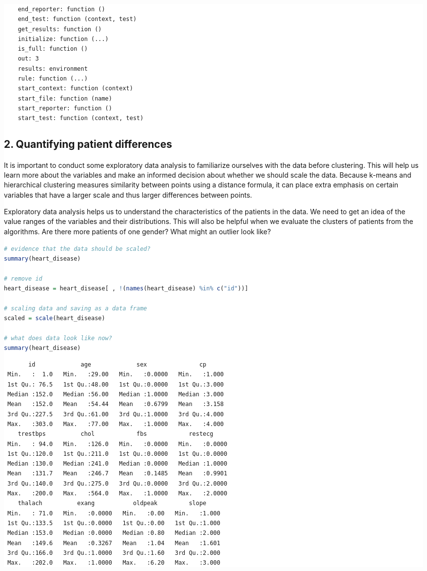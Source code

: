         end_reporter: function () 
        end_test: function (context, test) 
        get_results: function () 
        initialize: function (...) 
        is_full: function () 
        out: 3
        results: environment
        rule: function (...) 
        start_context: function (context) 
        start_file: function (name) 
        start_reporter: function () 
        start_test: function (context, test) 


## 2. Quantifying patient differences
<p>It is important to conduct some exploratory data analysis to familiarize ourselves with the data before clustering. This will help us learn more about the variables and make an informed decision about whether we should scale the data. Because k-means and hierarchical clustering measures similarity between points using a distance formula, it can place extra emphasis on certain variables that have a larger scale and thus larger differences between points.</p>
<p>Exploratory data analysis helps us to understand the characteristics of the patients in the data. We need to get an idea of the value ranges of the variables and their distributions. This will also be helpful when we evaluate the clusters of patients from the algorithms. Are there more patients of one gender? What might an outlier look like?</p>


```R
# evidence that the data should be scaled?
summary(heart_disease)

# remove id
heart_disease = heart_disease[ , !(names(heart_disease) %in% c("id"))]

# scaling data and saving as a data frame
scaled = scale(heart_disease)

# what does data look like now?
summary(heart_disease)
```


           id             age             sex               cp       
     Min.   :  1.0   Min.   :29.00   Min.   :0.0000   Min.   :1.000  
     1st Qu.: 76.5   1st Qu.:48.00   1st Qu.:0.0000   1st Qu.:3.000  
     Median :152.0   Median :56.00   Median :1.0000   Median :3.000  
     Mean   :152.0   Mean   :54.44   Mean   :0.6799   Mean   :3.158  
     3rd Qu.:227.5   3rd Qu.:61.00   3rd Qu.:1.0000   3rd Qu.:4.000  
     Max.   :303.0   Max.   :77.00   Max.   :1.0000   Max.   :4.000  
        trestbps          chol            fbs            restecg      
     Min.   : 94.0   Min.   :126.0   Min.   :0.0000   Min.   :0.0000  
     1st Qu.:120.0   1st Qu.:211.0   1st Qu.:0.0000   1st Qu.:0.0000  
     Median :130.0   Median :241.0   Median :0.0000   Median :1.0000  
     Mean   :131.7   Mean   :246.7   Mean   :0.1485   Mean   :0.9901  
     3rd Qu.:140.0   3rd Qu.:275.0   3rd Qu.:0.0000   3rd Qu.:2.0000  
     Max.   :200.0   Max.   :564.0   Max.   :1.0000   Max.   :2.0000  
        thalach          exang           oldpeak         slope      
     Min.   : 71.0   Min.   :0.0000   Min.   :0.00   Min.   :1.000  
     1st Qu.:133.5   1st Qu.:0.0000   1st Qu.:0.00   1st Qu.:1.000  
     Median :153.0   Median :0.0000   Median :0.80   Median :2.000  
     Mean   :149.6   Mean   :0.3267   Mean   :1.04   Mean   :1.601  
     3rd Qu.:166.0   3rd Qu.:1.0000   3rd Qu.:1.60   3rd Qu.:2.000  
     Max.   :202.0   Max.   :1.0000   Max.   :6.20   Max.   :3.000  
